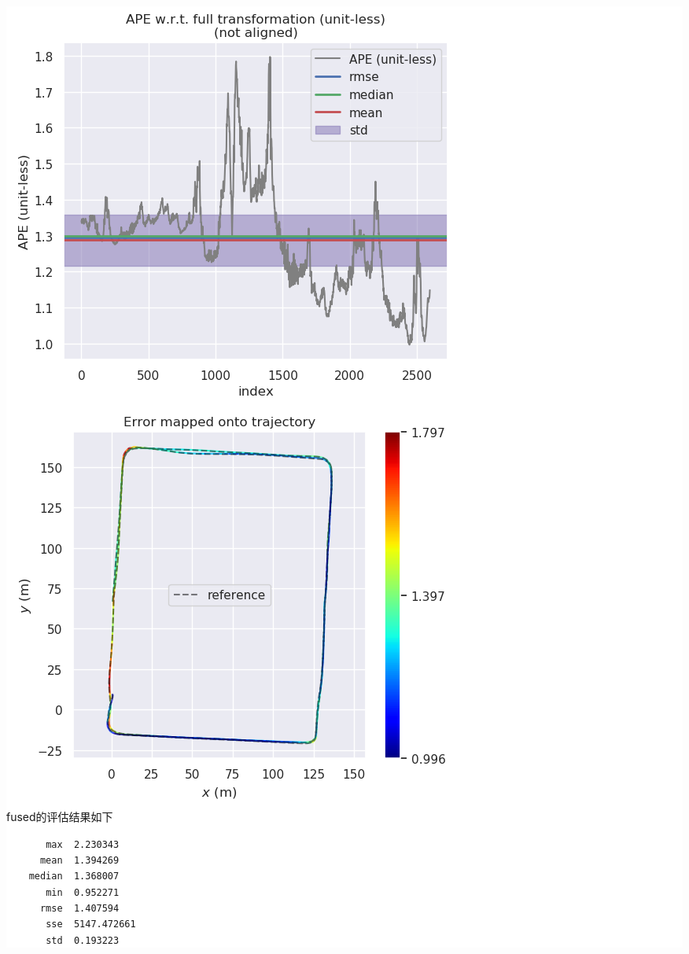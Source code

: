 ```
```  
![](image/HK2020-filter_advanced-laser-raw.png)   
![](image/HK2020-filter_advanced-laser-map.png)   
fused的评估结果如下  
```
       max	2.230343
      mean	1.394269
    median	1.368007
       min	0.952271
      rmse	1.407594
       sse	5147.472661
       std	0.193223
```